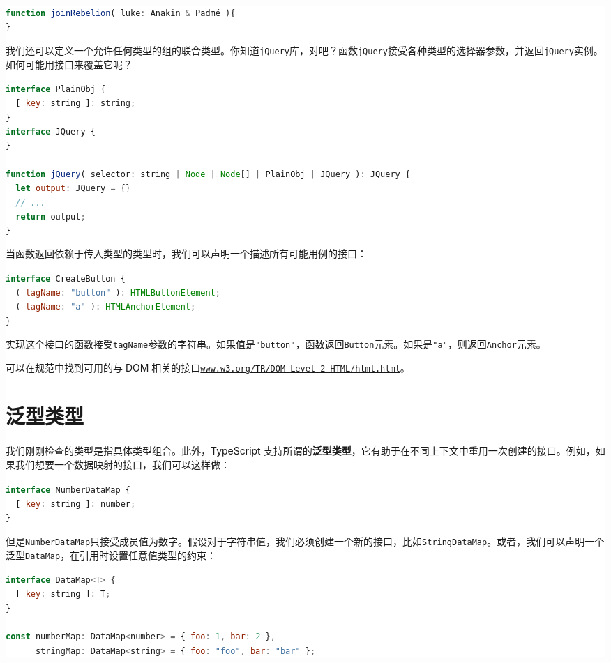 ```js
function joinRebelion( luke: Anakin & Padmé ){   
}

```

我们还可以定义一个允许任何类型的组的联合类型。你知道`jQuery`库，对吧？函数`jQuery`接受各种类型的选择器参数，并返回`jQuery`实例。如何可能用接口来覆盖它呢？

```js
interface PlainObj { 
  [ key: string ]: string; 
} 
interface JQuery { 
} 

function jQuery( selector: string | Node | Node[] | PlainObj | JQuery ): JQuery { 
  let output: JQuery = {} 
  // ... 
  return output; 
} 

```

当函数返回依赖于传入类型的类型时，我们可以声明一个描述所有可能用例的接口：

```js
interface CreateButton { 
  ( tagName: "button" ): HTMLButtonElement; 
  ( tagName: "a" ): HTMLAnchorElement; 
} 

```

实现这个接口的函数接受`tagName`参数的字符串。如果值是`"button"`，函数返回`Button`元素。如果是`"a"`，则返回`Anchor`元素。

可以在规范中找到可用的与 DOM 相关的接口[`www.w3.org/TR/DOM-Level-2-HTML/html.html`](https://www.w3.org/TR/DOM-Level-2-HTML/html.html)。

# 泛型类型

我们刚刚检查的类型是指具体类型组合。此外，TypeScript 支持所谓的**泛型类型**，它有助于在不同上下文中重用一次创建的接口。例如，如果我们想要一个数据映射的接口，我们可以这样做：

```js
interface NumberDataMap { 
  [ key: string ]: number; 
} 

```

但是`NumberDataMap`只接受成员值为数字。假设对于字符串值，我们必须创建一个新的接口，比如`StringDataMap`。或者，我们可以声明一个泛型`DataMap`，在引用时设置任意值类型的约束：

```js
interface DataMap<T> { 
  [ key: string ]: T; 
} 

const numberMap: DataMap<number> = { foo: 1, bar: 2 }, 
      stringMap: DataMap<string> = { foo: "foo", bar: "bar" }; 

```


  [ index: number ]: string; 
  [ index: number ]: string; 
  [ key: string ]: any; 